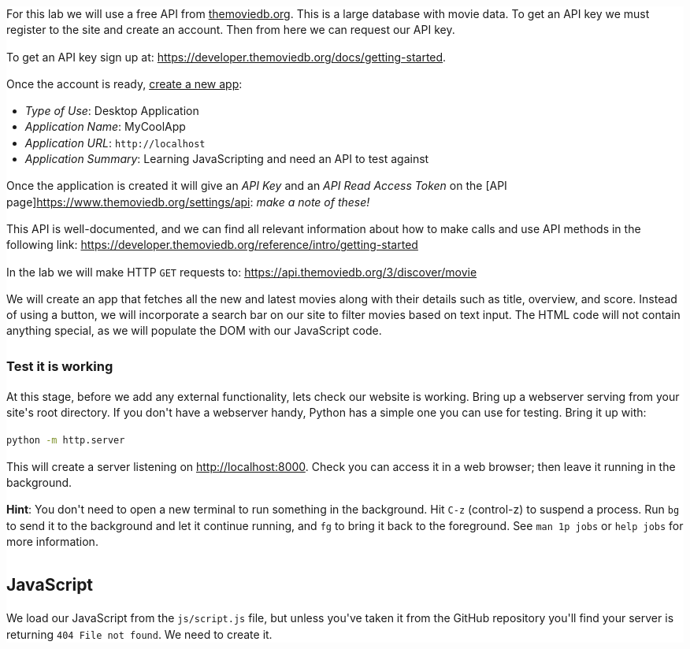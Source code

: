For this lab we will use a free API from [themoviedb.org](https://www.themoviedb.org/). This is a large database with movie data. To get an API key we must register to the site and create an account. Then from here we can request our API key. 

To get an API key sign up at: <https://developer.themoviedb.org/docs/getting-started>.

Once the account is ready, [create a new
app](https://www.themoviedb.org/settings/api/new/form?type=developer):

- *Type of Use*: Desktop Application
- *Application Name*: MyCoolApp
- *Application URL*: `http://localhost`
- *Application Summary*: Learning JavaScripting and need an API to
  test against
  
Once the application is created it will give an *API Key* and an
*API Read Access Token* on the [API
page]<https://www.themoviedb.org/settings/api>: *make a note of these!*

This API is well-documented, and we can find all relevant information about how to make calls and use API methods in the following link: <https://developer.themoviedb.org/reference/intro/getting-started>

In the lab we will make HTTP `GET` requests to: <https://api.themoviedb.org/3/discover/movie>

We will create an app that fetches all the new and latest movies along with their details such as title, overview, and score. Instead of using a button, we will incorporate a search bar on our site to filter movies based on text input. The HTML code will not contain anything special, as we will populate the DOM with our JavaScript code.

### Test it is working

At this stage, before we add any external functionality, lets check
our website is working.  Bring up a webserver serving from your site's
root directory.  If you don't have a webserver handy, Python has a
simple one you can use for testing.  Bring it up with:

~~~~.sh
python -m http.server
~~~~

This will create a server listening on <http://localhost:8000>.  Check
you can access it in a web browser; then leave it running in the
background.

**Hint**: You don't need to open a new terminal to run something in
the background.  Hit `C-z` (control-z) to suspend a process.  Run `bg`
to send it to the background and let it continue running, and `fg` to
bring it back to the foreground.  See `man 1p jobs` or `help jobs` for
more information.  

JavaScript
----------

We load our JavaScript from the `js/script.js` file, but unless you've
taken it from the GitHub repository you'll find your server is
returning `404 File not found`.  We need to create it.
